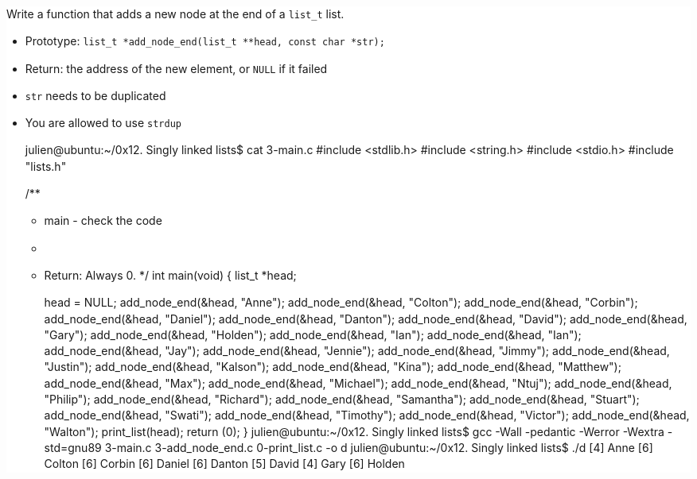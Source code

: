 Write a function that adds a new node at the end of a `list_t` list.

*   Prototype: `list_t *add_node_end(list_t **head, const char *str);`
*   Return: the address of the new element, or `NULL` if it failed
*   `str` needs to be duplicated
*   You are allowed to use `strdup`

    julien@ubuntu:~/0x12. Singly linked lists$ cat 3-main.c
    #include <stdlib.h>
    #include <string.h>
    #include <stdio.h>
    #include "lists.h"
    
    /**
     * main - check the code
     *
     * Return: Always 0.
     */
    int main(void)
    {
        list_t *head;
    
        head = NULL;
        add_node_end(&head, "Anne");
        add_node_end(&head, "Colton");
        add_node_end(&head, "Corbin");
        add_node_end(&head, "Daniel");
        add_node_end(&head, "Danton");
        add_node_end(&head, "David");
        add_node_end(&head, "Gary");
        add_node_end(&head, "Holden");
        add_node_end(&head, "Ian");
        add_node_end(&head, "Ian");
        add_node_end(&head, "Jay");
        add_node_end(&head, "Jennie");
        add_node_end(&head, "Jimmy");
        add_node_end(&head, "Justin");
        add_node_end(&head, "Kalson");
        add_node_end(&head, "Kina");
        add_node_end(&head, "Matthew");
        add_node_end(&head, "Max");
        add_node_end(&head, "Michael");
        add_node_end(&head, "Ntuj");
        add_node_end(&head, "Philip");
        add_node_end(&head, "Richard");
        add_node_end(&head, "Samantha");
        add_node_end(&head, "Stuart");
        add_node_end(&head, "Swati");
        add_node_end(&head, "Timothy");
        add_node_end(&head, "Victor");
        add_node_end(&head, "Walton");
        print_list(head);
        return (0);
    }
    julien@ubuntu:~/0x12. Singly linked lists$ gcc -Wall -pedantic -Werror -Wextra -std=gnu89 3-main.c 3-add_node_end.c 0-print_list.c -o d
    julien@ubuntu:~/0x12. Singly linked lists$ ./d 
    [4] Anne
    [6] Colton
    [6] Corbin
    [6] Daniel
    [6] Danton
    [5] David
    [4] Gary
    [6] Holden